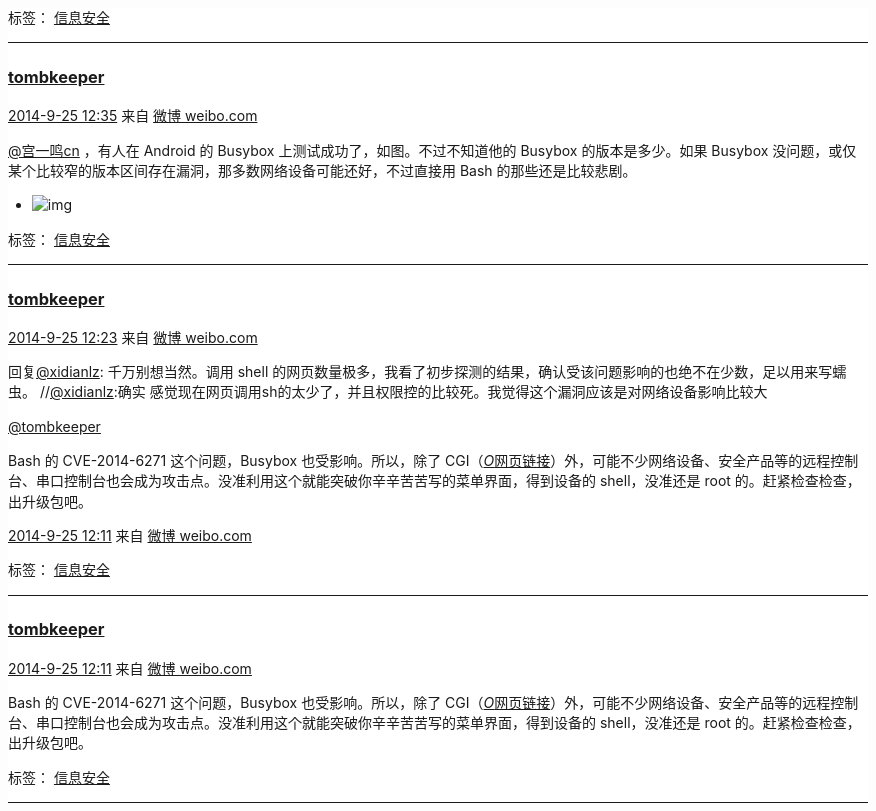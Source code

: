 标签： [信息安全](https://www.weibo.com/1401527553/profile?is_tag=1&tag_name=%E4%BF%A1%E6%81%AF%E5%AE%89%E5%85%A8)

---

### [tombkeeper](https://weibo.com/101174?refer_flag=1005055015_)  

[2014-9-25 12:35](https://www.weibo.com/1401527553/BoCdxAQ1h?from=page_1005051401527553_profile&wvr=6&mod=weibotime) 来自 [微博 weibo.com](http://weibo.com/)

[@宫一鸣cn](https://weibo.com/n/%E5%AE%AB%E4%B8%80%E9%B8%A3cn?from=feed&loc=at) ，有人在 Android 的 Busybox 上测试成功了，如图。不过不知道他的 Busybox 的版本是多少。如果 Busybox 没问题，或仅某个比较窄的版本区间存在漏洞，那多数网络设备可能还好，不过直接用 Bash 的那些还是比较悲剧。 

- ![img](%E4%BF%A1%E6%81%AF%E5%AE%89%E5%85%A84.assets/53899d01jw1ekom5e13u8j20sg0g040s.jpg)

标签： [信息安全](https://www.weibo.com/1401527553/profile?is_tag=1&tag_name=%E4%BF%A1%E6%81%AF%E5%AE%89%E5%85%A8)

---

### [tombkeeper](https://weibo.com/101174?refer_flag=1005055015_)  

[2014-9-25 12:23](https://www.weibo.com/1401527553/BoC8NB0WI?from=page_1005051401527553_profile&wvr=6&mod=weibotime) 来自 [微博 weibo.com](http://weibo.com/)

回复[@xidianlz](https://weibo.com/n/xidianlz?from=feed&loc=at): 千万别想当然。调用 shell 的网页数量极多，我看了初步探测的结果，确认受该问题影响的也绝不在少数，足以用来写蠕虫。 //[@xidianlz](https://weibo.com/n/xidianlz?from=feed&loc=at):确实 感觉现在网页调用sh的太少了，并且权限控的比较死。我觉得这个漏洞应该是对网络设备影响比较大

[@tombkeeper](https://www.weibo.com/101174?refer_flag=1005055015_)

Bash 的 CVE-2014-6271 这个问题，Busybox 也受影响。所以，除了 CGI（[*O*网页链接](http://t.cn/RhYvqFi)）外，可能不少网络设备、安全产品等的远程控制台、串口控制台也会成为攻击点。没准利用这个就能突破你辛辛苦苦写的菜单界面，得到设备的 shell，没准还是 root 的。赶紧检查检查，出升级包吧。 


[2014-9-25 12:11](https://www.weibo.com/1401527553/BoC41ee8I) 来自 [微博 weibo.com](http://weibo.com/)

标签： [信息安全](https://www.weibo.com/1401527553/profile?is_tag=1&tag_name=%E4%BF%A1%E6%81%AF%E5%AE%89%E5%85%A8)

---

### [tombkeeper](https://weibo.com/101174?refer_flag=1005055015_)  

[2014-9-25 12:11](https://www.weibo.com/1401527553/BoC41ee8I?from=page_1005051401527553_profile&wvr=6&mod=weibotime) 来自 [微博 weibo.com](http://weibo.com/)

Bash 的 CVE-2014-6271 这个问题，Busybox 也受影响。所以，除了 CGI（[*O*网页链接](http://t.cn/RhYvqFi)）外，可能不少网络设备、安全产品等的远程控制台、串口控制台也会成为攻击点。没准利用这个就能突破你辛辛苦苦写的菜单界面，得到设备的 shell，没准还是 root 的。赶紧检查检查，出升级包吧。 

标签： [信息安全](https://www.weibo.com/1401527553/profile?is_tag=1&tag_name=%E4%BF%A1%E6%81%AF%E5%AE%89%E5%85%A8)

---
